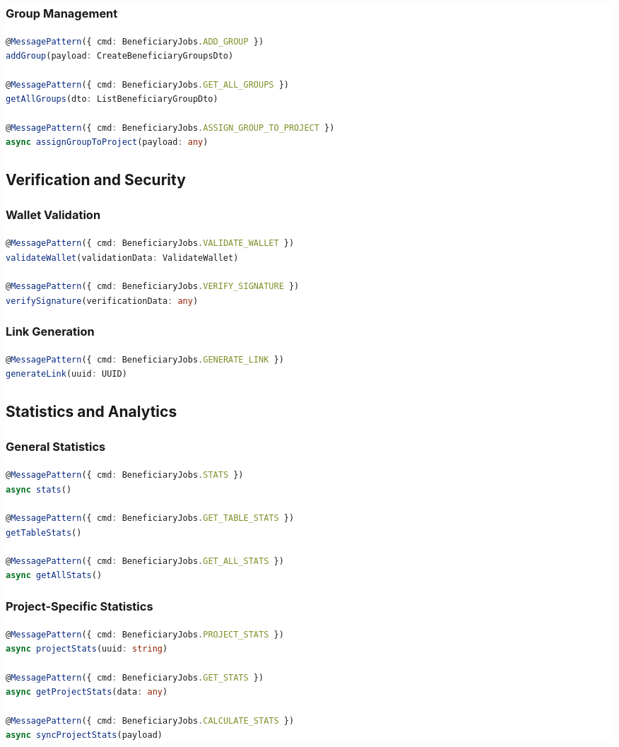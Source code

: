 ### Group Management
```typescript
@MessagePattern({ cmd: BeneficiaryJobs.ADD_GROUP })
addGroup(payload: CreateBeneficiaryGroupsDto)

@MessagePattern({ cmd: BeneficiaryJobs.GET_ALL_GROUPS })
getAllGroups(dto: ListBeneficiaryGroupDto)

@MessagePattern({ cmd: BeneficiaryJobs.ASSIGN_GROUP_TO_PROJECT })
async assignGroupToProject(payload: any)
```

## Verification and Security

### Wallet Validation
```typescript
@MessagePattern({ cmd: BeneficiaryJobs.VALIDATE_WALLET })
validateWallet(validationData: ValidateWallet)

@MessagePattern({ cmd: BeneficiaryJobs.VERIFY_SIGNATURE })
verifySignature(verificationData: any)
```

### Link Generation
```typescript
@MessagePattern({ cmd: BeneficiaryJobs.GENERATE_LINK })
generateLink(uuid: UUID)
```

## Statistics and Analytics

### General Statistics
```typescript
@MessagePattern({ cmd: BeneficiaryJobs.STATS })
async stats()

@MessagePattern({ cmd: BeneficiaryJobs.GET_TABLE_STATS })
getTableStats()

@MessagePattern({ cmd: BeneficiaryJobs.GET_ALL_STATS })
async getAllStats()
```

### Project-Specific Statistics
```typescript
@MessagePattern({ cmd: BeneficiaryJobs.PROJECT_STATS })
async projectStats(uuid: string)

@MessagePattern({ cmd: BeneficiaryJobs.GET_STATS })
async getProjectStats(data: any)

@MessagePattern({ cmd: BeneficiaryJobs.CALCULATE_STATS })
async syncProjectStats(payload)
```
